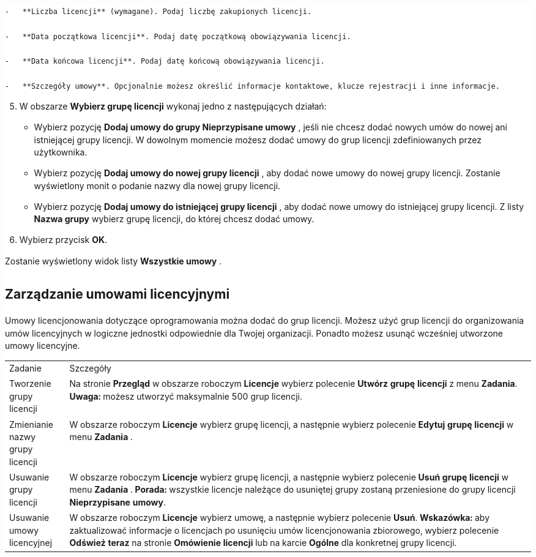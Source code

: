     -   **Liczba licencji** (wymagane). Podaj liczbę zakupionych licencji.

    -   **Data początkowa licencji**. Podaj datę początkową obowiązywania licencji.

    -   **Data końcowa licencji**. Podaj datę końcową obowiązywania licencji.

    -   **Szczegóły umowy**. Opcjonalnie możesz określić informacje kontaktowe, klucze rejestracji i inne informacje.

5.  W obszarze **Wybierz grupę licencji** wykonaj jedno z następujących działań:

    -   Wybierz pozycję **Dodaj umowy do grupy Nieprzypisane umowy** , jeśli nie chcesz dodać nowych umów do nowej ani istniejącej grupy licencji. W dowolnym momencie możesz dodać umowy do grup licencji zdefiniowanych przez użytkownika.

    -   Wybierz pozycję **Dodaj umowy do nowej grupy licencji** , aby dodać nowe umowy do nowej grupy licencji. Zostanie wyświetlony monit o podanie nazwy dla nowej grupy licencji.

    -   Wybierz pozycję **Dodaj umowy do istniejącej grupy licencji** , aby dodać nowe umowy do istniejącej grupy licencji. Z listy **Nazwa grupy** wybierz grupę licencji, do której chcesz dodać umowy.

6.  Wybierz przycisk **OK**.

Zostanie wyświetlony widok listy **Wszystkie umowy** .

## <a name="manage-license-agreements"></a>Zarządzanie umowami licencyjnymi
Umowy licencjonowania dotyczące oprogramowania można dodać do grup licencji. Możesz użyć grup licencji do organizowania umów licencyjnych w logiczne jednostki odpowiednie dla Twojej organizacji. Ponadto możesz usunąć wcześniej utworzone umowy licencyjne.


|                            |                                                                                                                                                                                                                                                                                                                                                                          |
|----------------------------|--------------------------------------------------------------------------------------------------------------------------------------------------------------------------------------------------------------------------------------------------------------------------------------------------------------------------------------------------------------------------|
|            Zadanie            |                                                                                                                                                                                 Szczegóły                                                                                                                                                                                  |
|   Tworzenie grupy licencji   |                                                            Na stronie <strong>Przegląd</strong> w obszarze roboczym <strong>Licencje</strong> wybierz polecenie <strong>Utwórz grupę licencji</strong> z menu <strong>Zadania</strong>. <strong>Uwaga:</strong> możesz utworzyć maksymalnie 500 grup licencji.                                                             |
|   Zmienianie nazwy grupy licencji   |                                                                                                      W obszarze roboczym <strong>Licencje</strong> wybierz grupę licencji, a następnie wybierz polecenie <strong>Edytuj grupę licencji</strong> w menu <strong>Zadania</strong> .                                                                                                       |
|   Usuwanie grupy licencji   |                                 W obszarze roboczym <strong>Licencje</strong> wybierz grupę licencji, a następnie wybierz polecenie <strong>Usuń grupę licencji</strong> w menu <strong>Zadania</strong> . <strong>Porada:</strong> wszystkie licencje należące do usuniętej grupy zostaną przeniesione do grupy licencji <strong>Nieprzypisane umowy</strong>.                                 |
| Usuwanie umowy licencyjnej | W obszarze roboczym <strong>Licencje</strong> wybierz umowę, a następnie wybierz polecenie <strong>Usuń</strong>. <strong>Wskazówka:</strong> aby zaktualizować informacje o licencjach po usunięciu umów licencjonowania zbiorowego, wybierz polecenie <strong>Odśwież teraz</strong> na stronie <strong>Omówienie licencji</strong> lub na karcie <strong>Ogólne</strong> dla konkretnej grupy licencji. |

